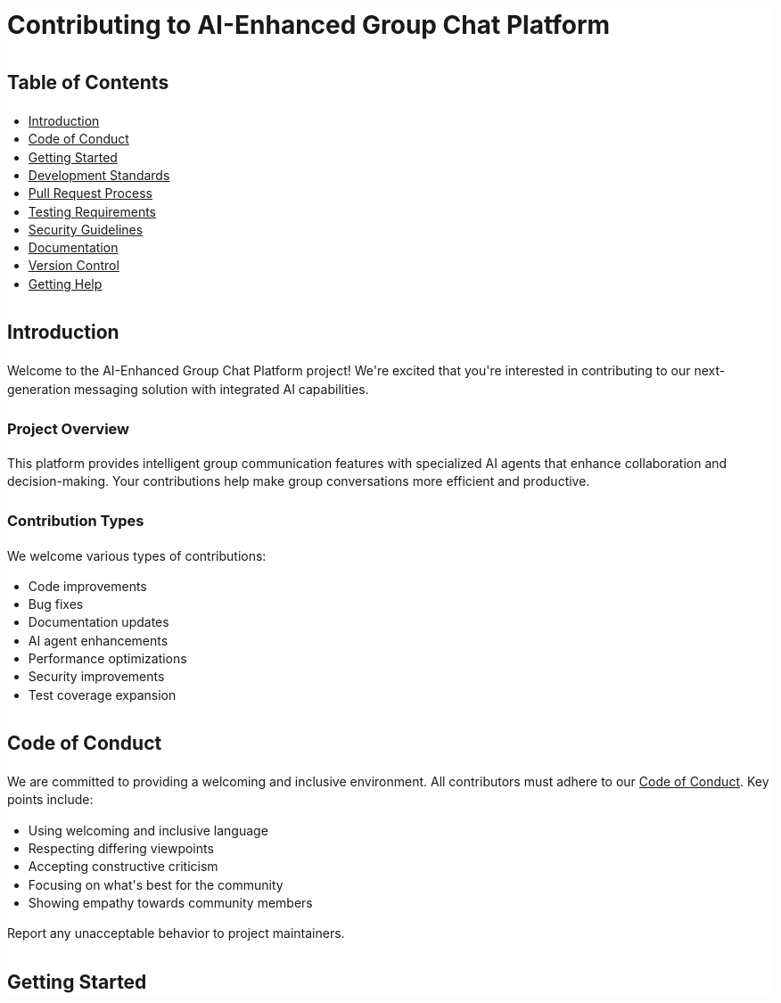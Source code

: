 # Contributing to AI-Enhanced Group Chat Platform

## Table of Contents
- [Introduction](#introduction)
- [Code of Conduct](#code-of-conduct)
- [Getting Started](#getting-started)
- [Development Standards](#development-standards)
- [Pull Request Process](#pull-request-process)
- [Testing Requirements](#testing-requirements)
- [Security Guidelines](#security-guidelines)
- [Documentation](#documentation)
- [Version Control](#version-control)
- [Getting Help](#getting-help)

## Introduction

Welcome to the AI-Enhanced Group Chat Platform project! We're excited that you're interested in contributing to our next-generation messaging solution with integrated AI capabilities.

### Project Overview
This platform provides intelligent group communication features with specialized AI agents that enhance collaboration and decision-making. Your contributions help make group conversations more efficient and productive.

### Contribution Types
We welcome various types of contributions:
- Code improvements
- Bug fixes
- Documentation updates
- AI agent enhancements
- Performance optimizations
- Security improvements
- Test coverage expansion

## Code of Conduct

We are committed to providing a welcoming and inclusive environment. All contributors must adhere to our [Code of Conduct](CODE_OF_CONDUCT.md). Key points include:

- Using welcoming and inclusive language
- Respecting differing viewpoints
- Accepting constructive criticism
- Focusing on what's best for the community
- Showing empathy towards community members

Report any unacceptable behavior to project maintainers.

## Getting Started
